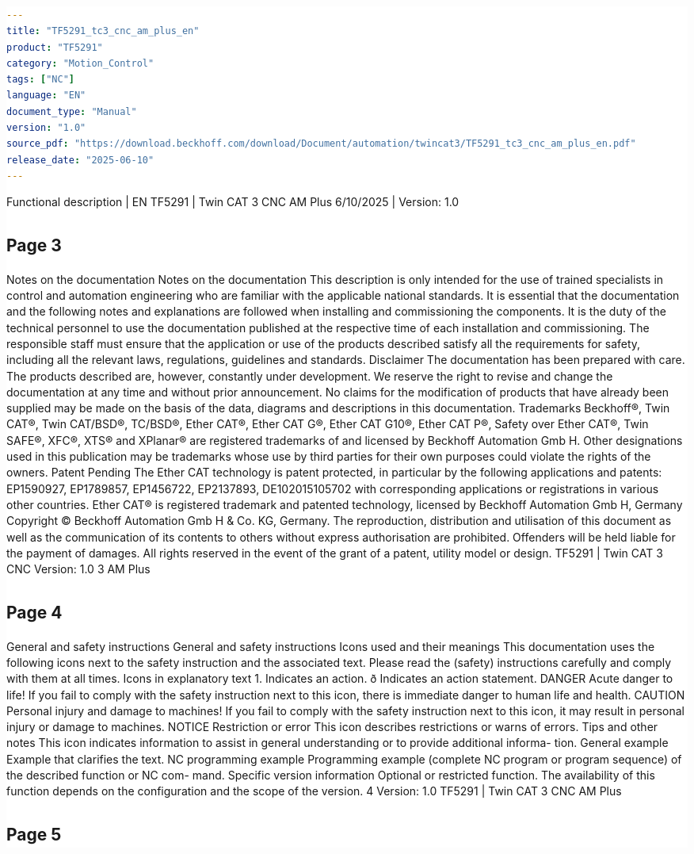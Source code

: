 ```yaml
---
title: "TF5291_tc3_cnc_am_plus_en"
product: "TF5291"
category: "Motion_Control"
tags: ["NC"]
language: "EN"
document_type: "Manual"
version: "1.0"
source_pdf: "https://download.beckhoff.com/download/Document/automation/twincat3/TF5291_tc3_cnc_am_plus_en.pdf"
release_date: "2025-06-10"
---
```

Functional description | EN TF5291 | Twin CAT 3 CNC AM Plus 6/10/2025 | Version: 1.0
## Page 3

Notes on the documentation Notes on the documentation This description is only intended for the use of trained specialists in control and automation engineering who are familiar with the applicable national standards. It is essential that the documentation and the following notes and explanations are followed when installing and commissioning the components. It is the duty of the technical personnel to use the documentation published at the respective time of each installation and commissioning. The responsible staff must ensure that the application or use of the products described satisfy all the requirements for safety, including all the relevant laws, regulations, guidelines and standards. Disclaimer The documentation has been prepared with care. The products described are, however, constantly under development. We reserve the right to revise and change the documentation at any time and without prior announcement. No claims for the modification of products that have already been supplied may be made on the basis of the data, diagrams and descriptions in this documentation. Trademarks Beckhoff®, Twin CAT®, Twin CAT/BSD®, TC/BSD®, Ether CAT®, Ether CAT G®, Ether CAT G10®, Ether CAT P®, Safety over Ether CAT®, Twin SAFE®, XFC®, XTS® and XPlanar® are registered trademarks of and licensed by Beckhoff Automation Gmb H. Other designations used in this publication may be trademarks whose use by third parties for their own purposes could violate the rights of the owners. Patent Pending The Ether CAT technology is patent protected, in particular by the following applications and patents: EP1590927, EP1789857, EP1456722, EP2137893, DE102015105702 with corresponding applications or registrations in various other countries. Ether CAT® is registered trademark and patented technology, licensed by Beckhoff Automation Gmb H, Germany Copyright © Beckhoff Automation Gmb H & Co. KG, Germany. The reproduction, distribution and utilisation of this document as well as the communication of its contents to others without express authorisation are prohibited. Offenders will be held liable for the payment of damages. All rights reserved in the event of the grant of a patent, utility model or design. TF5291 | Twin CAT 3 CNC Version: 1.0 3 AM Plus
## Page 4

General and safety instructions General and safety instructions Icons used and their meanings This documentation uses the following icons next to the safety instruction and the associated text. Please read the (safety) instructions carefully and comply with them at all times. Icons in explanatory text 1. Indicates an action. ð Indicates an action statement. DANGER Acute danger to life! If you fail to comply with the safety instruction next to this icon, there is immediate danger to human life and health. CAUTION Personal injury and damage to machines! If you fail to comply with the safety instruction next to this icon, it may result in personal injury or damage to machines. NOTICE Restriction or error This icon describes restrictions or warns of errors. Tips and other notes This icon indicates information to assist in general understanding or to provide additional informa- tion. General example Example that clarifies the text. NC programming example Programming example (complete NC program or program sequence) of the described function or NC com- mand. Specific version information Optional or restricted function. The availability of this function depends on the configuration and the scope of the version. 4 Version: 1.0 TF5291 | Twin CAT 3 CNC AM Plus
## Page 5
